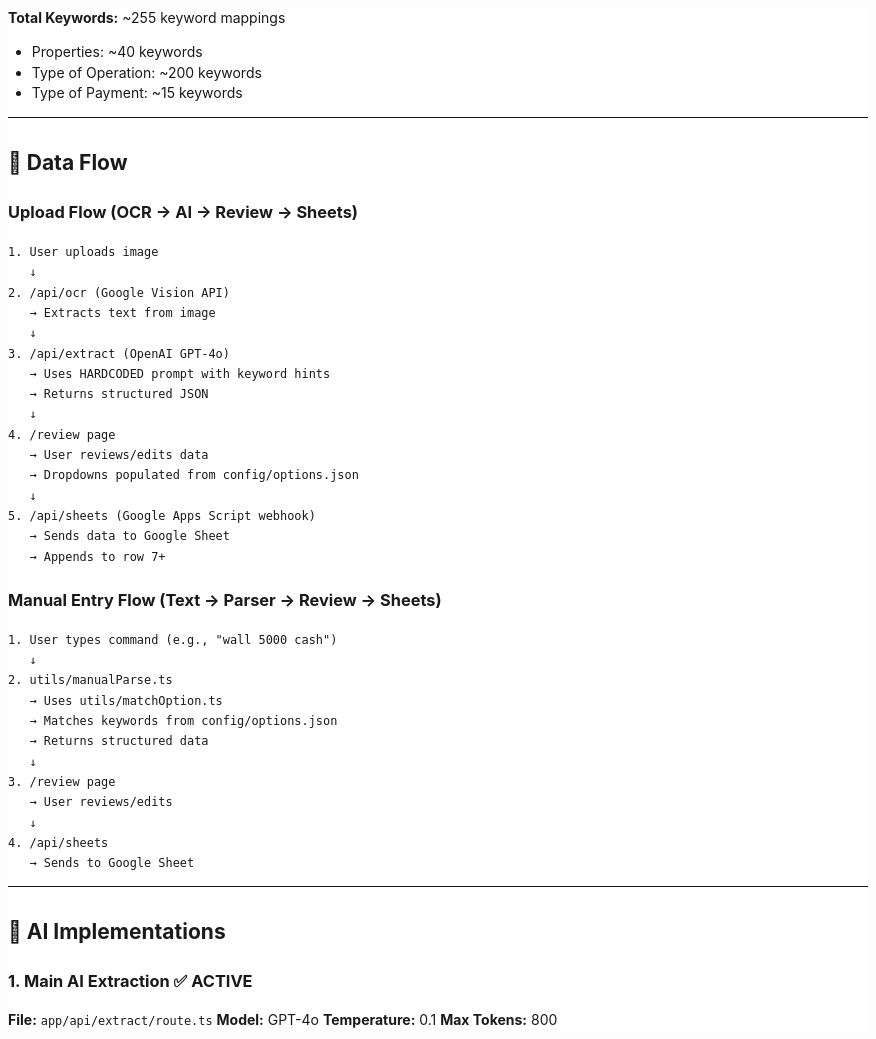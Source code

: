 **Total Keywords:** ~255 keyword mappings
- Properties: ~40 keywords
- Type of Operation: ~200 keywords
- Type of Payment: ~15 keywords

---

## 🔄 **Data Flow**

### **Upload Flow (OCR → AI → Review → Sheets)**

```
1. User uploads image
   ↓
2. /api/ocr (Google Vision API)
   → Extracts text from image
   ↓
3. /api/extract (OpenAI GPT-4o)
   → Uses HARDCODED prompt with keyword hints
   → Returns structured JSON
   ↓
4. /review page
   → User reviews/edits data
   → Dropdowns populated from config/options.json
   ↓
5. /api/sheets (Google Apps Script webhook)
   → Sends data to Google Sheet
   → Appends to row 7+
```

### **Manual Entry Flow (Text → Parser → Review → Sheets)**

```
1. User types command (e.g., "wall 5000 cash")
   ↓
2. utils/manualParse.ts
   → Uses utils/matchOption.ts
   → Matches keywords from config/options.json
   → Returns structured data
   ↓
3. /review page
   → User reviews/edits
   ↓
4. /api/sheets
   → Sends to Google Sheet
```

---

## 🤖 **AI Implementations**

### **1. Main AI Extraction** ✅ **ACTIVE**
**File:** `app/api/extract/route.ts`
**Model:** GPT-4o
**Temperature:** 0.1
**Max Tokens:** 800
